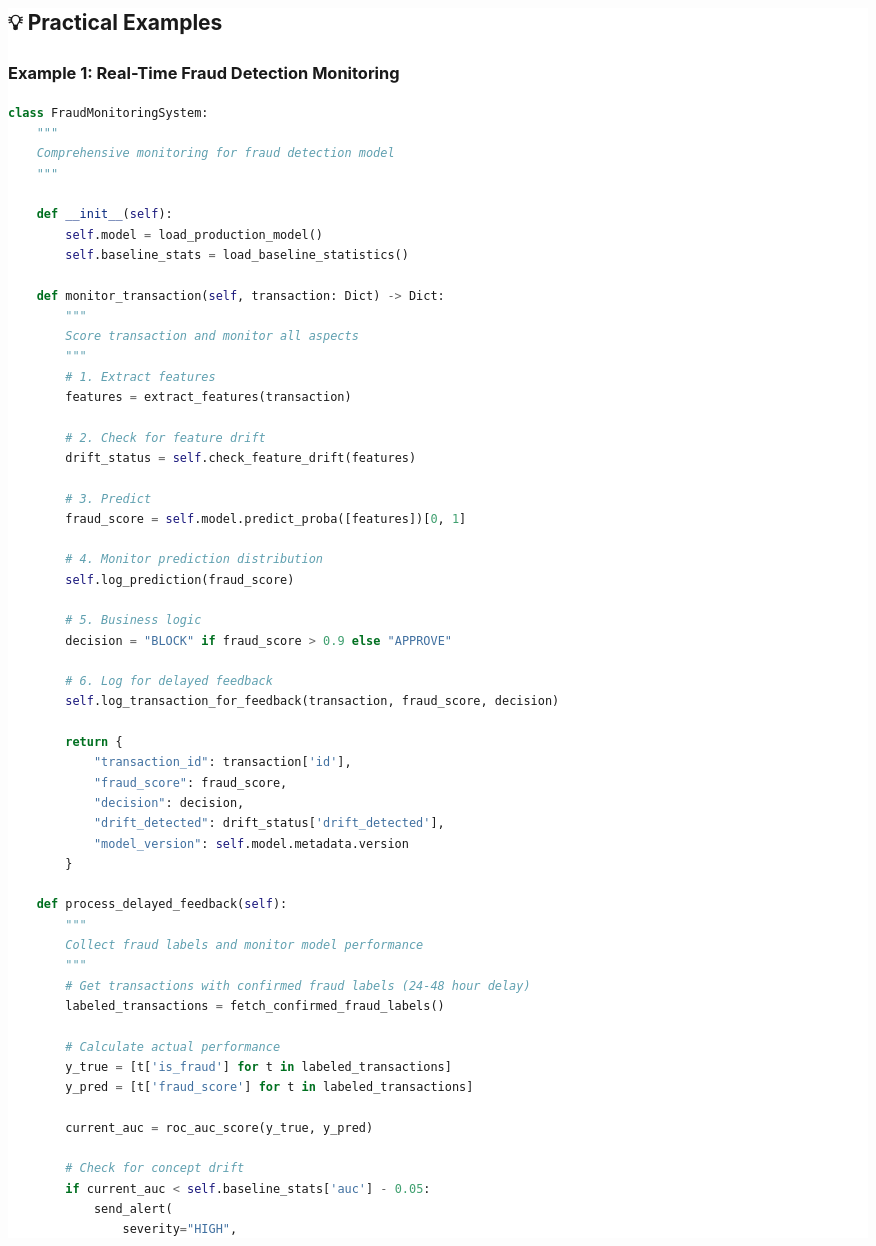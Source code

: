 
## 💡 Practical Examples

### Example 1: Real-Time Fraud Detection Monitoring

```python
class FraudMonitoringSystem:
    """
    Comprehensive monitoring for fraud detection model
    """

    def __init__(self):
        self.model = load_production_model()
        self.baseline_stats = load_baseline_statistics()

    def monitor_transaction(self, transaction: Dict) -> Dict:
        """
        Score transaction and monitor all aspects
        """
        # 1. Extract features
        features = extract_features(transaction)

        # 2. Check for feature drift
        drift_status = self.check_feature_drift(features)

        # 3. Predict
        fraud_score = self.model.predict_proba([features])[0, 1]

        # 4. Monitor prediction distribution
        self.log_prediction(fraud_score)

        # 5. Business logic
        decision = "BLOCK" if fraud_score > 0.9 else "APPROVE"

        # 6. Log for delayed feedback
        self.log_transaction_for_feedback(transaction, fraud_score, decision)

        return {
            "transaction_id": transaction['id'],
            "fraud_score": fraud_score,
            "decision": decision,
            "drift_detected": drift_status['drift_detected'],
            "model_version": self.model.metadata.version
        }

    def process_delayed_feedback(self):
        """
        Collect fraud labels and monitor model performance
        """
        # Get transactions with confirmed fraud labels (24-48 hour delay)
        labeled_transactions = fetch_confirmed_fraud_labels()

        # Calculate actual performance
        y_true = [t['is_fraud'] for t in labeled_transactions]
        y_pred = [t['fraud_score'] for t in labeled_transactions]

        current_auc = roc_auc_score(y_true, y_pred)

        # Check for concept drift
        if current_auc < self.baseline_stats['auc'] - 0.05:
            send_alert(
                severity="HIGH",
```